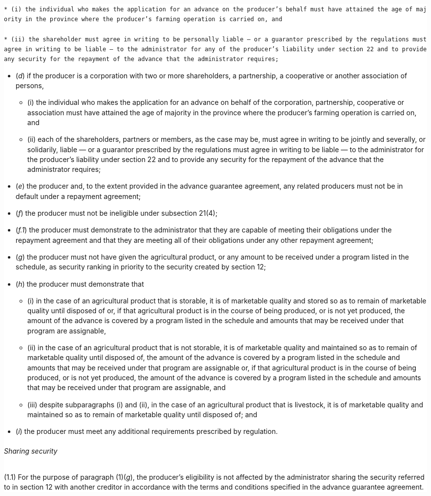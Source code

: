     * (i) the individual who makes the application for an advance on the producer’s behalf must have attained the age of majority in the province where the producer’s farming operation is carried on, and

    * (ii) the shareholder must agree in writing to be personally liable — or a guarantor prescribed by the regulations must agree in writing to be liable — to the administrator for any of the producer’s liability under section 22 and to provide any security for the repayment of the advance that the administrator requires;

  * (_d_) if the producer is a corporation with two or more shareholders, a partnership, a cooperative or another association of persons,

    * (i) the individual who makes the application for an advance on behalf of the corporation, partnership, cooperative or association must have attained the age of majority in the province where the producer’s farming operation is carried on, and

    * (ii) each of the shareholders, partners or members, as the case may be, must agree in writing to be jointly and severally, or solidarily, liable — or a guarantor prescribed by the regulations must agree in writing to be liable — to the administrator for the producer’s liability under section 22 and to provide any security for the repayment of the advance that the administrator requires;

  * (_e_) the producer and, to the extent provided in the advance guarantee agreement, any related producers must not be in default under a repayment agreement;

  * (_f_) the producer must not be ineligible under subsection 21(4);

  * (_f.1_) the producer must demonstrate to the administrator that they are capable of meeting their obligations under the repayment agreement and that they are meeting all of their obligations under any other repayment agreement;

  * (_g_) the producer must not have given the agricultural product, or any amount to be received under a program listed in the schedule, as security ranking in priority to the security created by section 12;

  * (_h_) the producer must demonstrate that

    * (i) in the case of an agricultural product that is storable, it is of marketable quality and stored so as to remain of marketable quality until disposed of or, if that agricultural product is in the course of being produced, or is not yet produced, the amount of the advance is covered by a program listed in the schedule and amounts that may be received under that program are assignable,

    * (ii) in the case of an agricultural product that is not storable, it is of marketable quality and maintained so as to remain of marketable quality until disposed of, the amount of the advance is covered by a program listed in the schedule and amounts that may be received under that program are assignable or, if that agricultural product is in the course of being produced, or is not yet produced, the amount of the advance is covered by a program listed in the schedule and amounts that may be received under that program are assignable, and

    * (iii) despite subparagraphs (i) and (ii), in the case of an agricultural product that is livestock, it is of marketable quality and maintained so as to remain of marketable quality until disposed of; and

  * (_i_) the producer must meet any additional requirements prescribed by regulation.

###### Sharing security

(1.1) For the purpose of paragraph (1)(_g_), the producer’s eligibility is not affected by the administrator sharing the security referred to in section 12 with another creditor in accordance with the terms and conditions specified in the advance guarantee agreement.
